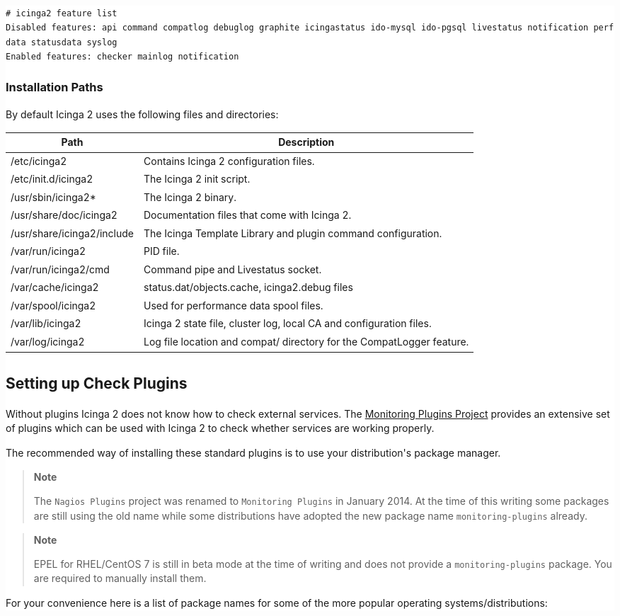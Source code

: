     # icinga2 feature list
    Disabled features: api command compatlog debuglog graphite icingastatus ido-mysql ido-pgsql livestatus notification perfdata statusdata syslog
    Enabled features: checker mainlog notification


### <a id="installation-paths"></a> Installation Paths

By default Icinga 2 uses the following files and directories:

  Path                                | Description
  ------------------------------------|------------------------------------
  /etc/icinga2                        | Contains Icinga 2 configuration files.
  /etc/init.d/icinga2                 | The Icinga 2 init script.
  /usr/sbin/icinga2*                  | The Icinga 2 binary.
  /usr/share/doc/icinga2              | Documentation files that come with Icinga 2.
  /usr/share/icinga2/include          | The Icinga Template Library and plugin command configuration.
  /var/run/icinga2                    | PID file.
  /var/run/icinga2/cmd                | Command pipe and Livestatus socket.
  /var/cache/icinga2                  | status.dat/objects.cache, icinga2.debug files
  /var/spool/icinga2                  | Used for performance data spool files.
  /var/lib/icinga2                    | Icinga 2 state file, cluster log, local CA and configuration files.
  /var/log/icinga2                    | Log file location and compat/ directory for the CompatLogger feature.

## <a id="setting-up-check-plugins"></a> Setting up Check Plugins

Without plugins Icinga 2 does not know how to check external services. The
[Monitoring Plugins Project](https://www.monitoring-plugins.org/) provides
an extensive set of plugins which can be used with Icinga 2 to check whether
services are working properly.

The recommended way of installing these standard plugins is to use your
distribution's package manager.

> **Note**
>
> The `Nagios Plugins` project was renamed to `Monitoring Plugins`
> in January 2014. At the time of this writing some packages are still
> using the old name while some distributions have adopted the new package
> name `monitoring-plugins` already.

> **Note**
>
> EPEL for RHEL/CentOS 7 is still in beta mode at the time of writing and does
> not provide a `monitoring-plugins` package. You are required to manually install
> them.

For your convenience here is a list of package names for some of the more
popular operating systems/distributions:
